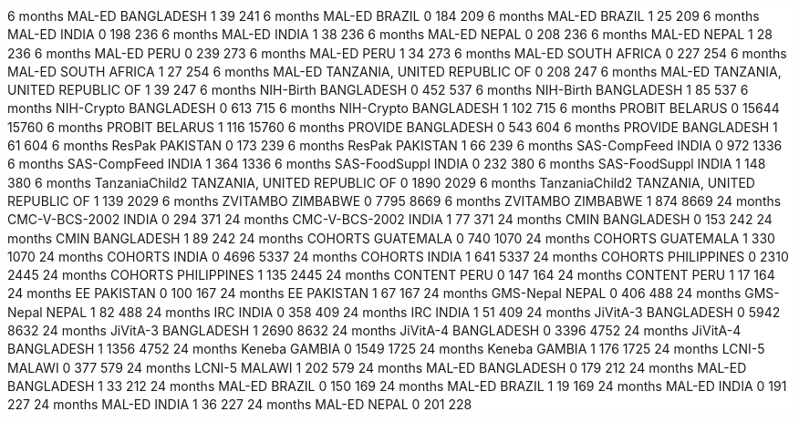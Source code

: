 6 months    MAL-ED           BANGLADESH                     1              39     241
6 months    MAL-ED           BRAZIL                         0             184     209
6 months    MAL-ED           BRAZIL                         1              25     209
6 months    MAL-ED           INDIA                          0             198     236
6 months    MAL-ED           INDIA                          1              38     236
6 months    MAL-ED           NEPAL                          0             208     236
6 months    MAL-ED           NEPAL                          1              28     236
6 months    MAL-ED           PERU                           0             239     273
6 months    MAL-ED           PERU                           1              34     273
6 months    MAL-ED           SOUTH AFRICA                   0             227     254
6 months    MAL-ED           SOUTH AFRICA                   1              27     254
6 months    MAL-ED           TANZANIA, UNITED REPUBLIC OF   0             208     247
6 months    MAL-ED           TANZANIA, UNITED REPUBLIC OF   1              39     247
6 months    NIH-Birth        BANGLADESH                     0             452     537
6 months    NIH-Birth        BANGLADESH                     1              85     537
6 months    NIH-Crypto       BANGLADESH                     0             613     715
6 months    NIH-Crypto       BANGLADESH                     1             102     715
6 months    PROBIT           BELARUS                        0           15644   15760
6 months    PROBIT           BELARUS                        1             116   15760
6 months    PROVIDE          BANGLADESH                     0             543     604
6 months    PROVIDE          BANGLADESH                     1              61     604
6 months    ResPak           PAKISTAN                       0             173     239
6 months    ResPak           PAKISTAN                       1              66     239
6 months    SAS-CompFeed     INDIA                          0             972    1336
6 months    SAS-CompFeed     INDIA                          1             364    1336
6 months    SAS-FoodSuppl    INDIA                          0             232     380
6 months    SAS-FoodSuppl    INDIA                          1             148     380
6 months    TanzaniaChild2   TANZANIA, UNITED REPUBLIC OF   0            1890    2029
6 months    TanzaniaChild2   TANZANIA, UNITED REPUBLIC OF   1             139    2029
6 months    ZVITAMBO         ZIMBABWE                       0            7795    8669
6 months    ZVITAMBO         ZIMBABWE                       1             874    8669
24 months   CMC-V-BCS-2002   INDIA                          0             294     371
24 months   CMC-V-BCS-2002   INDIA                          1              77     371
24 months   CMIN             BANGLADESH                     0             153     242
24 months   CMIN             BANGLADESH                     1              89     242
24 months   COHORTS          GUATEMALA                      0             740    1070
24 months   COHORTS          GUATEMALA                      1             330    1070
24 months   COHORTS          INDIA                          0            4696    5337
24 months   COHORTS          INDIA                          1             641    5337
24 months   COHORTS          PHILIPPINES                    0            2310    2445
24 months   COHORTS          PHILIPPINES                    1             135    2445
24 months   CONTENT          PERU                           0             147     164
24 months   CONTENT          PERU                           1              17     164
24 months   EE               PAKISTAN                       0             100     167
24 months   EE               PAKISTAN                       1              67     167
24 months   GMS-Nepal        NEPAL                          0             406     488
24 months   GMS-Nepal        NEPAL                          1              82     488
24 months   IRC              INDIA                          0             358     409
24 months   IRC              INDIA                          1              51     409
24 months   JiVitA-3         BANGLADESH                     0            5942    8632
24 months   JiVitA-3         BANGLADESH                     1            2690    8632
24 months   JiVitA-4         BANGLADESH                     0            3396    4752
24 months   JiVitA-4         BANGLADESH                     1            1356    4752
24 months   Keneba           GAMBIA                         0            1549    1725
24 months   Keneba           GAMBIA                         1             176    1725
24 months   LCNI-5           MALAWI                         0             377     579
24 months   LCNI-5           MALAWI                         1             202     579
24 months   MAL-ED           BANGLADESH                     0             179     212
24 months   MAL-ED           BANGLADESH                     1              33     212
24 months   MAL-ED           BRAZIL                         0             150     169
24 months   MAL-ED           BRAZIL                         1              19     169
24 months   MAL-ED           INDIA                          0             191     227
24 months   MAL-ED           INDIA                          1              36     227
24 months   MAL-ED           NEPAL                          0             201     228